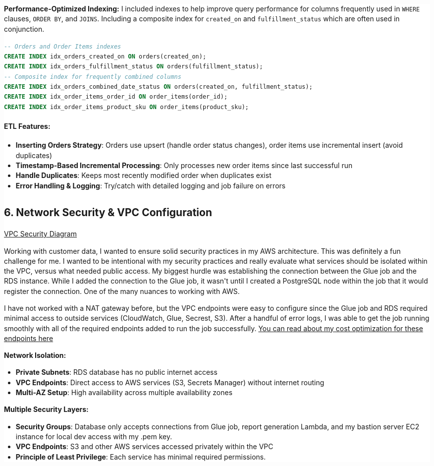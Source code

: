 **Performance-Optimized Indexing:** I included indexes to help improve query performance for columns
frequently used in `WHERE` clauses, `ORDER BY`, and `JOINS`. Including a composite index for
`created_on` and `fulfillment_status` which are often used in conjunction.

```sql
-- Orders and Order Items indexes
CREATE INDEX idx_orders_created_on ON orders(created_on);
CREATE INDEX idx_orders_fulfillment_status ON orders(fulfillment_status);
-- Composite index for frequently combined columns
CREATE INDEX idx_orders_combined_date_status ON orders(created_on, fulfillment_status);
CREATE INDEX idx_order_items_order_id ON order_items(order_id);
CREATE INDEX idx_order_items_product_sku ON order_items(product_sku);
```

#### ETL Features:

- **Inserting Orders Strategy**: Orders use upsert (handle order status changes), order items use
  incremental insert (avoid duplicates)
- **Timestamp-Based Incremental Processing**: Only processes new order items since last successful
  run
- **Handle Duplicates**: Keeps most recently modified order when duplicates exist
- **Error Handling & Logging**: Try/catch with detailed logging and job failure on errors

## 6. Network Security & VPC Configuration

[VPC Security Diagram](/docs/salka-vpc-diagram.png)

Working with customer data, I wanted to ensure solid security practices in my AWS architecture. This
was definitely a fun challenge for me. I wanted to be intentional with my security practices and
really evaluate what services should be isolated within the VPC, versus what needed public access.
My biggest hurdle was establishing the connection between the Glue job and the RDS instance. While I
added the connection to the Glue job, it wasn't until I created a PostgreSQL node within the job
that it would register the connection. One of the many nuances to working with AWS.

I have not worked with a NAT gateway before, but the VPC endpoints were easy to configure since the
Glue job and RDS required minimal access to outside services (CloudWatch, Glue, Secrest, S3). After
a handful of error logs, I was able to get the job running smoothly with all of the required
endpoints added to run the job successfully.
[You can read about my cost optimization for these endpoints here](#cloud-budget-optimization)

**Network Isolation:**

- **Private Subnets**: RDS database has no public internet access
- **VPC Endpoints**: Direct access to AWS services (S3, Secrets Manager) without internet routing
- **Multi-AZ Setup**: High availability across multiple availability zones

**Multiple Security Layers:**

- **Security Groups**: Database only accepts connections from Glue job, report generation Lambda,
  and my bastion server EC2 instance for local dev access with my .pem key.
- **VPC Endpoints**: S3 and other AWS services accessed privately within the VPC
- **Principle of Least Privilege**: Each service has minimal required permissions.

